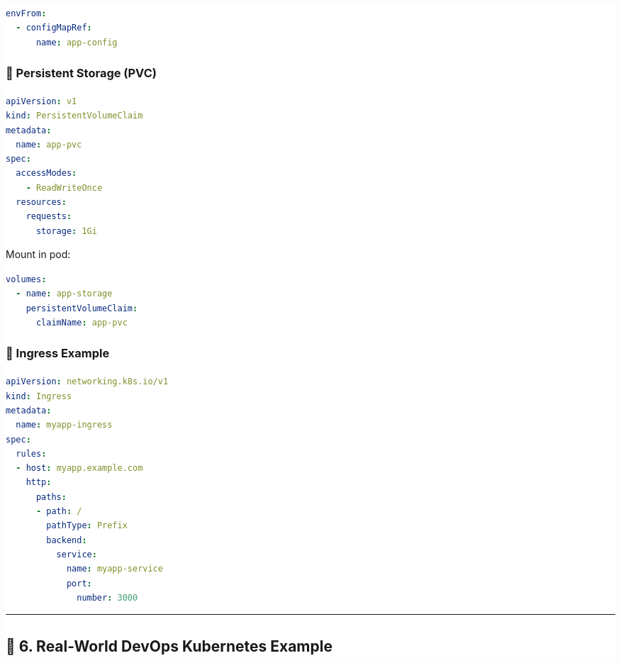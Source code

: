 ```yaml
envFrom:
  - configMapRef:
      name: app-config
```

### 🔹 Persistent Storage (PVC)

```yaml
apiVersion: v1
kind: PersistentVolumeClaim
metadata:
  name: app-pvc
spec:
  accessModes:
    - ReadWriteOnce
  resources:
    requests:
      storage: 1Gi
```

Mount in pod:

```yaml
volumes:
  - name: app-storage
    persistentVolumeClaim:
      claimName: app-pvc
```

### 🔹 Ingress Example

```yaml
apiVersion: networking.k8s.io/v1
kind: Ingress
metadata:
  name: myapp-ingress
spec:
  rules:
  - host: myapp.example.com
    http:
      paths:
      - path: /
        pathType: Prefix
        backend:
          service:
            name: myapp-service
            port:
              number: 3000
```

---

## 🧩 6. Real-World DevOps Kubernetes Example
